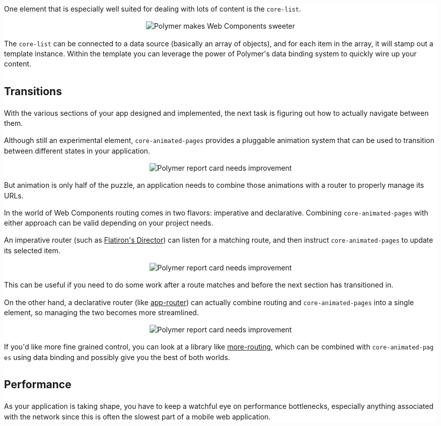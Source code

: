 One element that is especially well suited for dealing with lots of content is the `core-list`.

<p style="text-align: center;">
  <img src="{{site.baseurl}}/updates/images/2015-01-20-lets-build-some-apps-with-polymer/core-list.jpg" alt="Polymer makes Web Components sweeter" width="800" />
</p>

The `core-list` can be connected to a data source (basically an array of objects), and for each item in the array, it will stamp out a template instance. Within the template you can leverage the power of Polymer's data binding system to quickly wire up your content.

## Transitions

With the various sections of your app designed and implemented, the next task is figuring out how to actually navigate between them.

Although still an experimental element, `core-animated-pages` provides a pluggable animation system that can be used to transition between different states in your application.

<p style="text-align: center;">
  <img src="{{site.baseurl}}/updates/images/2015-01-20-lets-build-some-apps-with-polymer/core-animated-pages.jpg" alt="Polymer report card needs improvement" width="800" />
</p>

But animation is only half of the puzzle, an application needs to combine those animations with a router to properly manage its URLs.

In the world of Web Components routing comes in two flavors: imperative and declarative. Combining `core-animated-pages` with either approach can be valid depending on your project needs.

An imperative router (such as [Flatiron's Director](https://github.com/flatiron/director)) can listen for a matching route, and then instruct `core-animated-pages` to update its selected item.

<p style="text-align: center;">
  <img src="{{site.baseurl}}/updates/images/2015-01-20-lets-build-some-apps-with-polymer/imperative-router.jpg" alt="Polymer report card needs improvement" width="800" />
</p>

This can be useful if you need to do some work after a route matches and before the next section has transitioned in.

On the other hand, a declarative router (like [app-router](https://github.com/erikringsmuth/app-router)) can actually combine routing and `core-animated-pages` into a single element, so managing the two becomes more streamlined.

<p style="text-align: center;">
  <img src="{{site.baseurl}}/updates/images/2015-01-20-lets-build-some-apps-with-polymer/app-router.jpg" alt="Polymer report card needs improvement" width="800" />
</p>

If you'd like more fine grained control, you can look at a library like [more-routing](https://github.com/Polymore/more-routing), which can be combined with `core-animated-pages` using data binding and possibly give you the best of both worlds.

## Performance

As your application is taking shape, you have to keep a watchful eye on performance bottlenecks, especially anything associated with the network since this is often the slowest part of a mobile web application.
